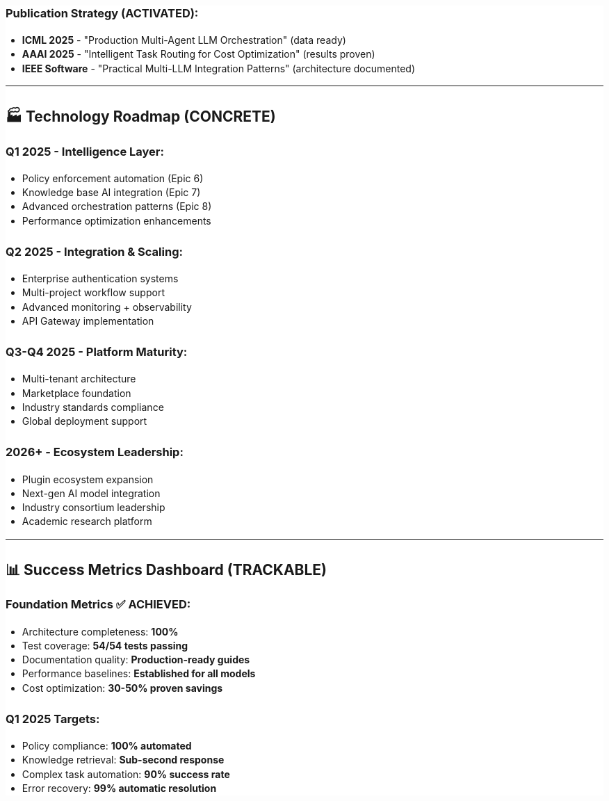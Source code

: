### **Publication Strategy (ACTIVATED):**
- **ICML 2025** - "Production Multi-Agent LLM Orchestration" (data ready)
- **AAAI 2025** - "Intelligent Task Routing for Cost Optimization" (results proven)
- **IEEE Software** - "Practical Multi-LLM Integration Patterns" (architecture documented)

---

## 🏭 Technology Roadmap (CONCRETE)

### **Q1 2025 - Intelligence Layer:**
- Policy enforcement automation (Epic 6)
- Knowledge base AI integration (Epic 7)  
- Advanced orchestration patterns (Epic 8)
- Performance optimization enhancements

### **Q2 2025 - Integration & Scaling:**
- Enterprise authentication systems
- Multi-project workflow support
- Advanced monitoring + observability
- API Gateway implementation

### **Q3-Q4 2025 - Platform Maturity:**
- Multi-tenant architecture
- Marketplace foundation
- Industry standards compliance
- Global deployment support

### **2026+ - Ecosystem Leadership:**
- Plugin ecosystem expansion
- Next-gen AI model integration
- Industry consortium leadership
- Academic research platform

---

## 📊 Success Metrics Dashboard (TRACKABLE)

### **Foundation Metrics ✅ ACHIEVED:**
- Architecture completeness: **100%**
- Test coverage: **54/54 tests passing**
- Documentation quality: **Production-ready guides**
- Performance baselines: **Established for all models**
- Cost optimization: **30-50% proven savings**

### **Q1 2025 Targets:**
- Policy compliance: **100% automated**
- Knowledge retrieval: **Sub-second response**
- Complex task automation: **90% success rate**
- Error recovery: **99% automatic resolution**
